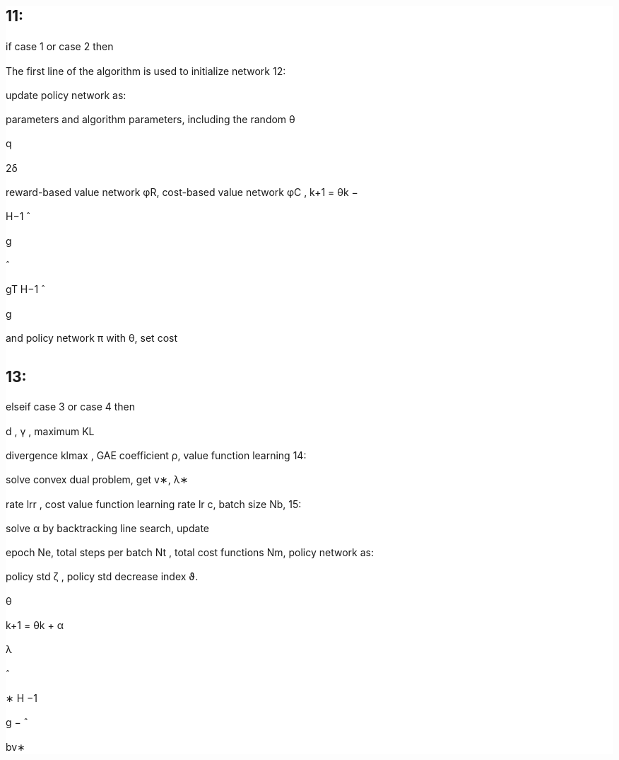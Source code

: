 ## 11:

if case 1 or case 2 then

The first line of the algorithm is used to initialize network 12:

update policy network as:

parameters and algorithm parameters, including the random θ

q

2δ

reward-based value network φR, cost-based value network φC , k\+1 = θk −

H−1 ˆ

g

ˆ

gT H−1 ˆ

g

and policy network π with θ, set cost

## 13:

elseif case 3 or case 4 then

d , γ , maximum KL

divergence klmax , GAE coefficient ρ, value function learning 14:

solve convex dual problem, get v∗, λ∗

rate lrr , cost value function learning rate lr c, batch size Nb, 15:

solve α by backtracking line search, update

epoch Ne, total steps per batch Nt , total cost functions Nm, policy network as:

policy std ζ , policy std decrease index ϑ. 

θ





k\+1 = θk \+ α

λ

ˆ

∗ H −1

g − ˆ

bv∗
